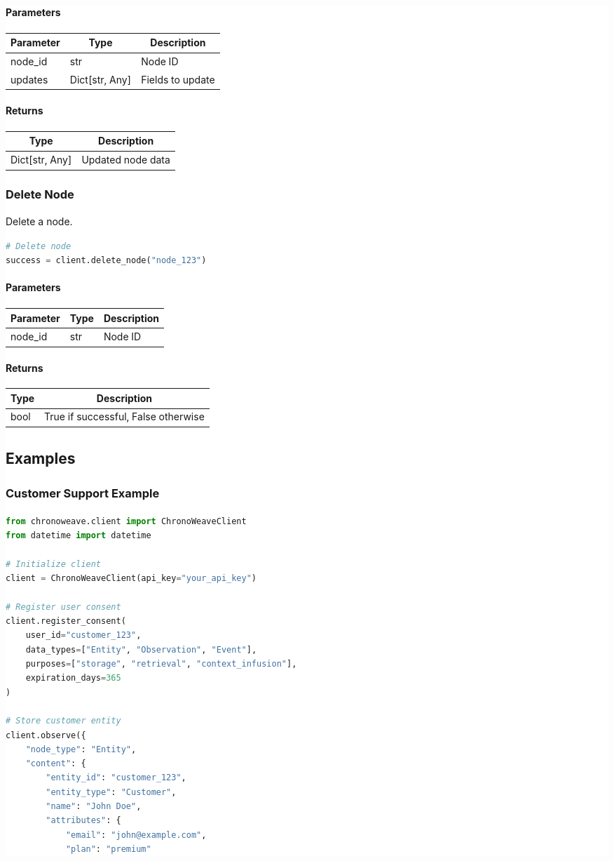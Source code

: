 #### Parameters

| Parameter | Type | Description |
|-----------|------|-------------|
| node_id | str | Node ID |
| updates | Dict[str, Any] | Fields to update |

#### Returns

| Type | Description |
|------|-------------|
| Dict[str, Any] | Updated node data |

### Delete Node

Delete a node.

```python
# Delete node
success = client.delete_node("node_123")
```

#### Parameters

| Parameter | Type | Description |
|-----------|------|-------------|
| node_id | str | Node ID |

#### Returns

| Type | Description |
|------|-------------|
| bool | True if successful, False otherwise |

## Examples

### Customer Support Example

```python
from chronoweave.client import ChronoWeaveClient
from datetime import datetime

# Initialize client
client = ChronoWeaveClient(api_key="your_api_key")

# Register user consent
client.register_consent(
    user_id="customer_123",
    data_types=["Entity", "Observation", "Event"],
    purposes=["storage", "retrieval", "context_infusion"],
    expiration_days=365
)

# Store customer entity
client.observe({
    "node_type": "Entity",
    "content": {
        "entity_id": "customer_123",
        "entity_type": "Customer",
        "name": "John Doe",
        "attributes": {
            "email": "john@example.com",
            "plan": "premium"
```
